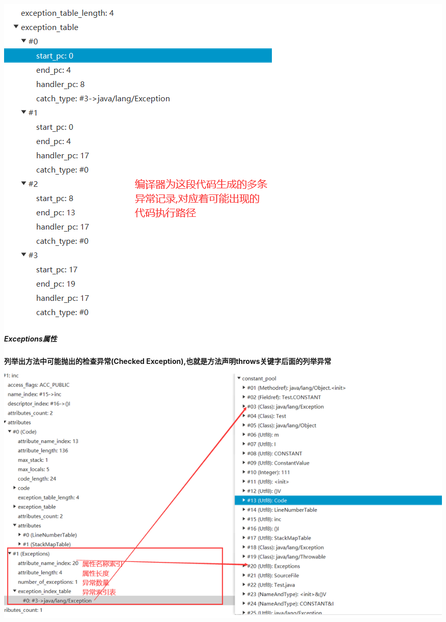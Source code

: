 ![image-20201107184823648](类文件结构.assets/image-20201107184823648.png)





##### Exceptions属性

**列举出方法中可能抛出的检查异常(Checked Exception),也就是方法声明throws关键字后面的列举异常**

![image-20201107185136111](类文件结构.assets/image-20201107185136111.png)